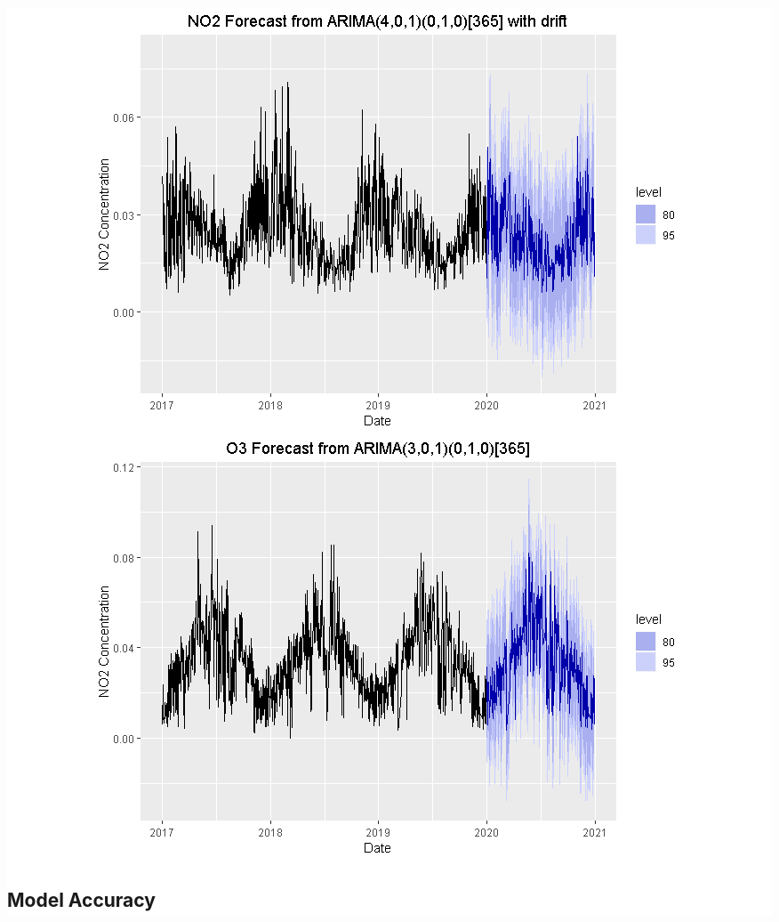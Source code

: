 <img src="seoul_files/figure-gfm/plot-1.png" style="display: block; margin: auto;" /><img src="seoul_files/figure-gfm/plot-2.png" style="display: block; margin: auto;" />

## Model Accuracy
